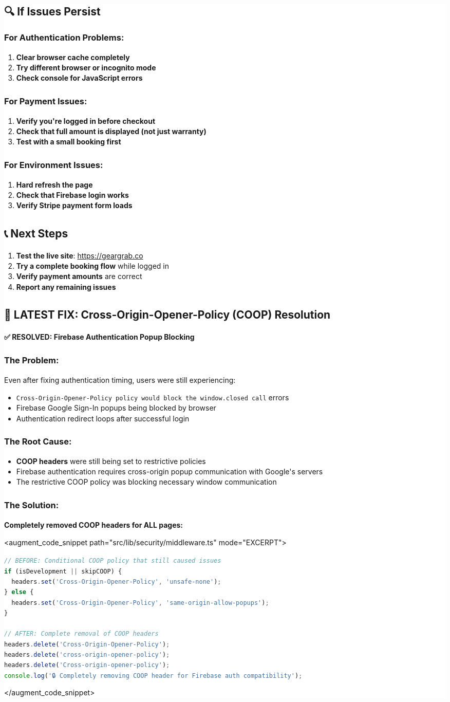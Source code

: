 ## 🔍 If Issues Persist

### For Authentication Problems:
1. **Clear browser cache completely**
2. **Try different browser or incognito mode**
3. **Check console for JavaScript errors**

### For Payment Issues:
1. **Verify you're logged in before checkout**
2. **Check that full amount is displayed (not just warranty)**
3. **Test with a small booking first**

### For Environment Issues:
1. **Hard refresh the page**
2. **Check that Firebase login works**
3. **Verify Stripe payment form loads**

## 📞 Next Steps

1. **Test the live site**: https://geargrab.co
2. **Try a complete booking flow** while logged in
3. **Verify payment amounts** are correct
4. **Report any remaining issues**

## 🔧 LATEST FIX: Cross-Origin-Opener-Policy (COOP) Resolution

**✅ RESOLVED: Firebase Authentication Popup Blocking**

### The Problem:
Even after fixing authentication timing, users were still experiencing:
- `Cross-Origin-Opener-Policy policy would block the window.closed call` errors
- Firebase Google Sign-In popups being blocked by browser
- Authentication redirect loops after successful login

### The Root Cause:
- **COOP headers** were still being set to restrictive policies
- Firebase authentication requires cross-origin popup communication with Google's servers
- The restrictive COOP policy was blocking necessary window communication

### The Solution:
**Completely removed COOP headers for ALL pages:**

<augment_code_snippet path="src/lib/security/middleware.ts" mode="EXCERPT">
````javascript
// BEFORE: Conditional COOP policy that still caused issues
if (isDevelopment || skipCOOP) {
  headers.set('Cross-Origin-Opener-Policy', 'unsafe-none');
} else {
  headers.set('Cross-Origin-Opener-Policy', 'same-origin-allow-popups');
}

// AFTER: Complete removal of COOP headers
headers.delete('Cross-Origin-Opener-Policy');
headers.delete('cross-origin-opener-policy');
headers.delete('Cross-origin-opener-policy');
console.log('🔒 Completely removing COOP header for Firebase auth compatibility');
````
</augment_code_snippet>
